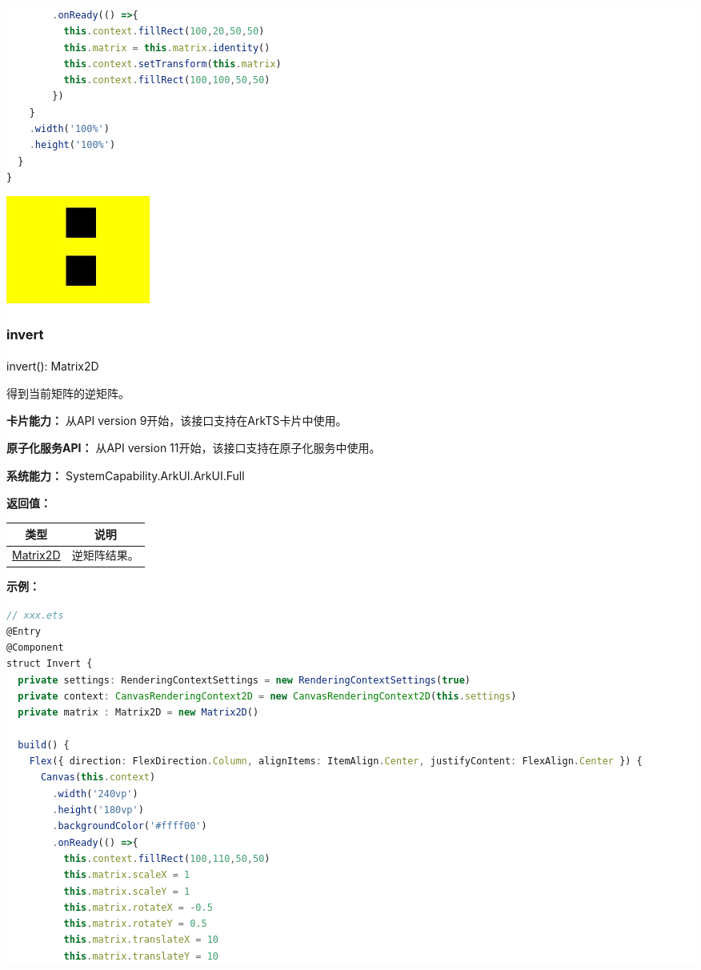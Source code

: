 ```ts
        .onReady(() =>{
          this.context.fillRect(100,20,50,50)
          this.matrix = this.matrix.identity()
          this.context.setTransform(this.matrix)
          this.context.fillRect(100,100,50,50)
        })
    }
    .width('100%')
    .height('100%')
  }
}
```

![matrix-identity.png](figures/matrix-identity.png)


### invert

invert(): Matrix2D

得到当前矩阵的逆矩阵。

**卡片能力：** 从API version 9开始，该接口支持在ArkTS卡片中使用。

**原子化服务API：** 从API version 11开始，该接口支持在原子化服务中使用。

**系统能力：** SystemCapability.ArkUI.ArkUI.Full

**返回值：**

| 类型                  | 说明         |
| --------------------- | ------------ |
| [Matrix2D](#matrix2d) | 逆矩阵结果。 |

**示例：**

```ts
// xxx.ets
@Entry
@Component
struct Invert {
  private settings: RenderingContextSettings = new RenderingContextSettings(true)
  private context: CanvasRenderingContext2D = new CanvasRenderingContext2D(this.settings)
  private matrix : Matrix2D = new Matrix2D()

  build() {
    Flex({ direction: FlexDirection.Column, alignItems: ItemAlign.Center, justifyContent: FlexAlign.Center }) {
      Canvas(this.context)
        .width('240vp')
        .height('180vp')
        .backgroundColor('#ffff00')
        .onReady(() =>{
          this.context.fillRect(100,110,50,50)
          this.matrix.scaleX = 1
          this.matrix.scaleY = 1
          this.matrix.rotateX = -0.5
          this.matrix.rotateY = 0.5
          this.matrix.translateX = 10
          this.matrix.translateY = 10
```